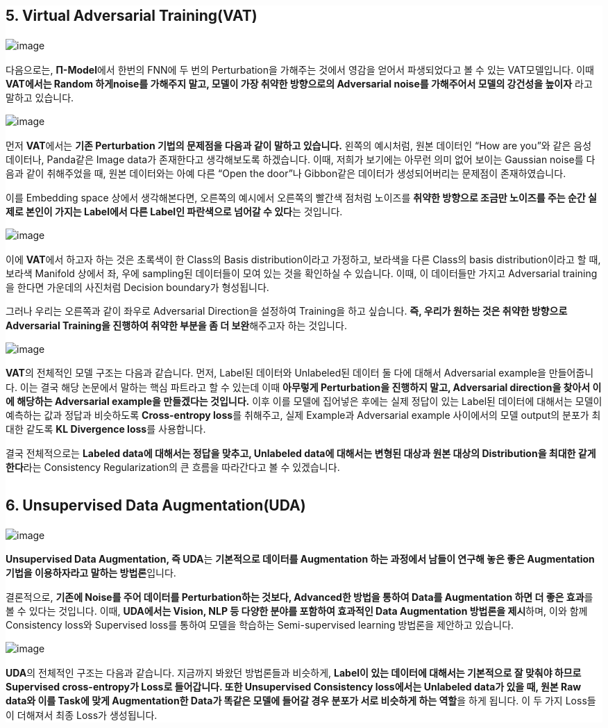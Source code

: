 ## 5. Virtual Adversarial Training(VAT)

![image](https://user-images.githubusercontent.com/87464956/209424618-fa743542-231d-4cac-8a9f-0beca46d6a6d.png)

다음으로는, **Π-Model**에서 한번의 FNN에 두 번의 Perturbation을 가해주는 것에서 영감을 얻어서 파생되었다고 볼 수 있는 VAT모델입니다. 이때 **VAT에서는 Random 하게noise를 가해주지 말고, 모델이 가장 취약한 방향으로의 Adversarial noise를 가해주어서 모델의 강건성을 높이자** 라고 말하고  있습니다.

![image](https://user-images.githubusercontent.com/87464956/209424621-404ddde8-1203-4221-bbce-7e08c0d19138.png)

먼저 **VAT**에서는 **기존 Perturbation 기법의 문제점을 다음과 같이 말하고 있습니다.** 왼쪽의 예시처럼, 원본 데이터인 “How are you”와 같은 음성 데이터나, Panda같은 Image data가 존재한다고 생각해보도록 하겠습니다. 이때, 저희가 보기에는 아무런 의미 없어 보이는 Gaussian noise를 다음과 같이 취해주었을 때, 원본 데이터와는 아예 다른 “Open the door”나 Gibbon같은 데이터가 생성되어버리는 문제점이 존재하였습니다.

이를 Embedding space 상에서 생각해본다면, 오른쪽의 예시에서 오른쪽의 빨간색 점처럼 노이즈를 **취약한 방향으로 조금만 노이즈를 주는 순간 실제로 본인이 가지는 Label에서 다른 Label인 파란색으로 넘어갈 수 있다**는 것입니다.

![image](https://user-images.githubusercontent.com/87464956/209424624-c0cf67a4-9129-4273-84e4-4d5e526aee57.png)

이에 **VAT**에서 하고자 하는 것은 초록색이 한 Class의 Basis distribution이라고 가정하고, 보라색을 다른 Class의 basis distribution이라고 할 때, 보라색 Manifold 상에서 좌, 우에 sampling된 데이터들이 모여 있는 것을 확인하실 수 있습니다. 이때, 이 데이터들만 가지고 Adversarial training을 한다면 가운데의 사진처럼 Decision boundary가 형성됩니다. 

그러나 우리는 오른쪽과 같이 좌우로 Adversarial Direction을 설정하여 Training을 하고 싶습니다. **즉, 우리가 원하는 것은 취약한 방향으로 Adversarial Training을 진행하여 취약한 부분을 좀 더 보완**해주고자 하는 것입니다.

![image](https://user-images.githubusercontent.com/87464956/209424626-ebaeba10-341c-4289-bfa1-c453115e4c1f.png)

**VAT**의 전체적인 모델 구조는 다음과 같습니다. 먼저, Label된 데이터와 Unlabeled된 데이터 둘 다에 대해서 Adversarial example을 만들어줍니다. 이는 결국 해당 논문에서 말하는 핵심 파트라고 할 수 있는데 이때 **아무렇게 Perturbation을 진행하지 말고,  Adversarial direction을 찾아서 이에 해당하는 Adversarial example을 만들겠다는 것입니다.**  이후 이를 모델에 집어넣은 후에는 실제 정답이 있는 Label된 데이터에 대해서는 모델이 예측하는 값과 정답과 비슷하도록 **Cross-entropy loss**를 취해주고, 실제 Example과 Adversarial example 사이에서의 모델 output의 분포가 최대한 같도록 **KL Divergence loss**를 사용합니다.

결국 전체적으로는 **Labeled data에 대해서는 정답을 맞추고, Unlabeled data에 대해서는 변형된 대상과 원본 대상의 Distribution을 최대한 같게 한다**라는 Consistency Regularization의 큰 흐름을 따라간다고 볼 수 있겠습니다.

## 6. Unsupervised Data Augmentation(UDA)

![image](https://user-images.githubusercontent.com/87464956/209424631-b01855e2-4218-405c-9f4e-32459a7352a7.png)

**Unsupervised Data Augmentation, 즉 UDA**는 **기본적으로 데이터를 Augmentation 하는 과정에서 남들이 연구해 놓은 좋은 Augmentation 기법을 이용하자라고 말하는 방법론**입니다.

결론적으로, **기존에 Noise를 주어 데이터를 Perturbation하는 것보다, Advanced한 방법을 통하여 Data를 Augmentation 하면 더 좋은 효과**를 볼 수 있다는 것입니다. 이때, **UDA에서는 Vision, NLP 등 다양한 분야를 포함하여 효과적인 Data Augmentation 방법론을 제시**하며, 이와 함께 Consistency loss와 Supervised loss를 통하여 모델을 학습하는 Semi-supervised learning 방법론을 제안하고 있습니다.

![image](https://user-images.githubusercontent.com/87464956/209424635-1c4d54f9-3136-45e6-82df-b2dc3846d75c.png)

**UDA**의 전체적인 구조는 다음과 같습니다. 지금까지 봐왔던 방법론들과 비슷하게, **Label이 있는 데이터에 대해서는 기본적으로 잘 맞춰야 하므로** **Supervised cross-entropy가 Loss로 들어갑니다. 또한 Unsupervised Consistency loss에서는 Unlabeled data가 있을 때, 원본 Raw data와 이를 Task에 맞게 Augmentation한 Data가 똑같은 모델에 들어갈 경우 분포가 서로 비슷하게 하는 역할**을 하게 됩니다. 이 두 가지 Loss들이 더해져서 최종 Loss가 생성됩니다.
